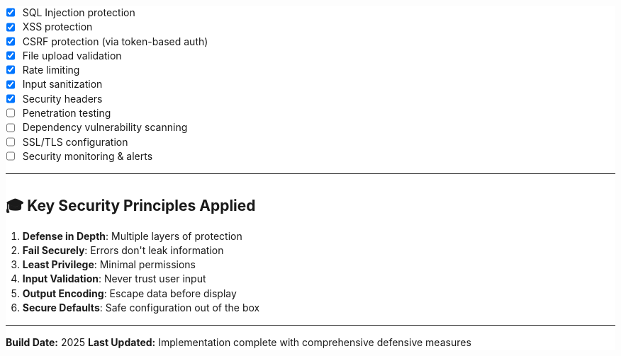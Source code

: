 - [x] SQL Injection protection
- [x] XSS protection
- [x] CSRF protection (via token-based auth)
- [x] File upload validation
- [x] Rate limiting
- [x] Input sanitization
- [x] Security headers
- [ ] Penetration testing
- [ ] Dependency vulnerability scanning
- [ ] SSL/TLS configuration
- [ ] Security monitoring & alerts

---

## 🎓 Key Security Principles Applied

1. **Defense in Depth**: Multiple layers of protection
2. **Fail Securely**: Errors don't leak information
3. **Least Privilege**: Minimal permissions
4. **Input Validation**: Never trust user input
5. **Output Encoding**: Escape data before display
6. **Secure Defaults**: Safe configuration out of the box

---

**Build Date:** 2025
**Last Updated:** Implementation complete with comprehensive defensive measures

